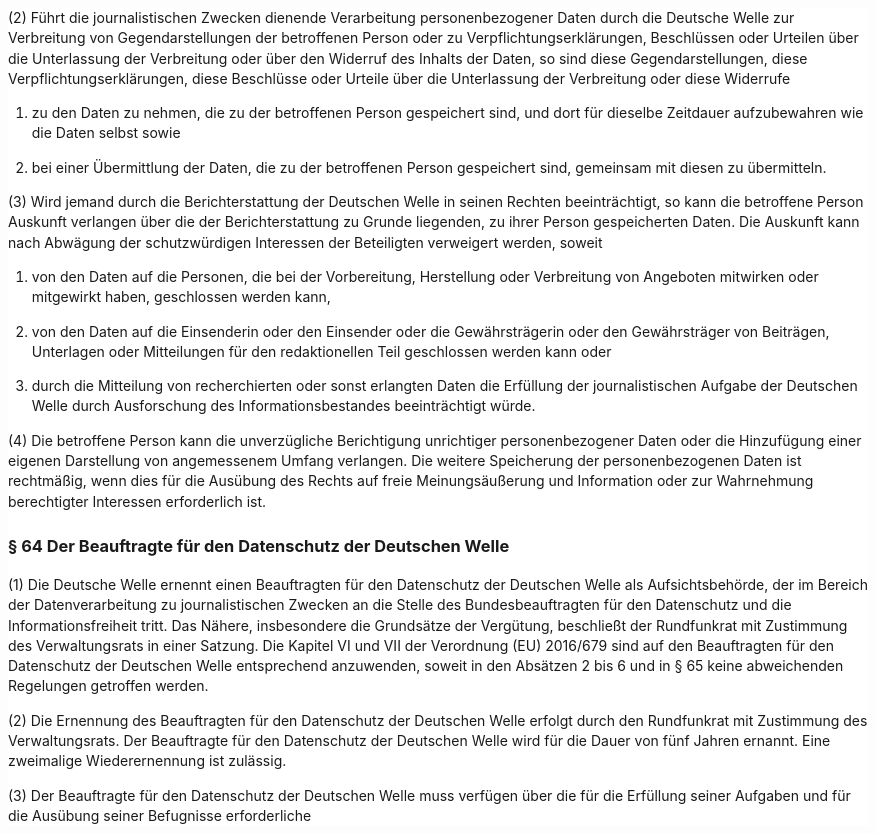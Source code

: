 (2) Führt die journalistischen Zwecken dienende Verarbeitung personenbezogener Daten durch die Deutsche Welle zur Verbreitung von Gegendarstellungen der betroffenen Person oder zu Verpflichtungserklärungen, Beschlüssen oder Urteilen über die Unterlassung der Verbreitung oder über den Widerruf des Inhalts der Daten, so sind diese Gegendarstellungen, diese Verpflichtungserklärungen, diese Beschlüsse oder Urteile über die Unterlassung der Verbreitung oder diese Widerrufe

1.  zu den Daten zu nehmen, die zu der betroffenen Person gespeichert sind, und dort für dieselbe Zeitdauer aufzubewahren wie die Daten selbst sowie


2.  bei einer Übermittlung der Daten, die zu der betroffenen Person gespeichert sind, gemeinsam mit diesen zu übermitteln.




(3) Wird jemand durch die Berichterstattung der Deutschen Welle in seinen Rechten beeinträchtigt, so kann die betroffene Person Auskunft verlangen über die der Berichterstattung zu Grunde liegenden, zu ihrer Person gespeicherten Daten. Die Auskunft kann nach Abwägung der schutzwürdigen Interessen der Beteiligten verweigert werden, soweit

1.  von den Daten auf die Personen, die bei der Vorbereitung, Herstellung oder Verbreitung von Angeboten mitwirken oder mitgewirkt haben, geschlossen werden kann,


2.  von den Daten auf die Einsenderin oder den Einsender oder die Gewährsträgerin oder den Gewährsträger von Beiträgen, Unterlagen oder Mitteilungen für den redaktionellen Teil geschlossen werden kann oder


3.  durch die Mitteilung von recherchierten oder sonst erlangten Daten die Erfüllung der journalistischen Aufgabe der Deutschen Welle durch Ausforschung des Informationsbestandes beeinträchtigt würde.




(4) Die betroffene Person kann die unverzügliche Berichtigung unrichtiger personenbezogener Daten oder die Hinzufügung einer eigenen Darstellung von angemessenem Umfang verlangen. Die weitere Speicherung der personenbezogenen Daten ist rechtmäßig, wenn dies für die Ausübung des Rechts auf freie Meinungsäußerung und Information oder zur Wahrnehmung berechtigter Interessen erforderlich ist.


### § 64 Der Beauftragte für den Datenschutz der Deutschen Welle

(1) Die Deutsche Welle ernennt einen Beauftragten für den Datenschutz der Deutschen Welle als Aufsichtsbehörde, der im Bereich der Datenverarbeitung zu journalistischen Zwecken an die Stelle des Bundesbeauftragten für den Datenschutz und die Informationsfreiheit tritt. Das Nähere, insbesondere die Grundsätze der Vergütung, beschließt der Rundfunkrat mit Zustimmung des Verwaltungsrats in einer Satzung. Die Kapitel VI und VII der Verordnung (EU) 2016/679 sind auf den Beauftragten für den Datenschutz der Deutschen Welle entsprechend anzuwenden, soweit in den Absätzen 2 bis 6 und in § 65 keine abweichenden Regelungen getroffen werden.

(2) Die Ernennung des Beauftragten für den Datenschutz der Deutschen Welle erfolgt durch den Rundfunkrat mit Zustimmung des Verwaltungsrats. Der Beauftragte für den Datenschutz der Deutschen Welle wird für die Dauer von fünf Jahren ernannt. Eine zweimalige Wiederernennung ist zulässig.

(3) Der Beauftragte für den Datenschutz der Deutschen Welle muss verfügen über die für die Erfüllung seiner Aufgaben und für die Ausübung seiner Befugnisse erforderliche
